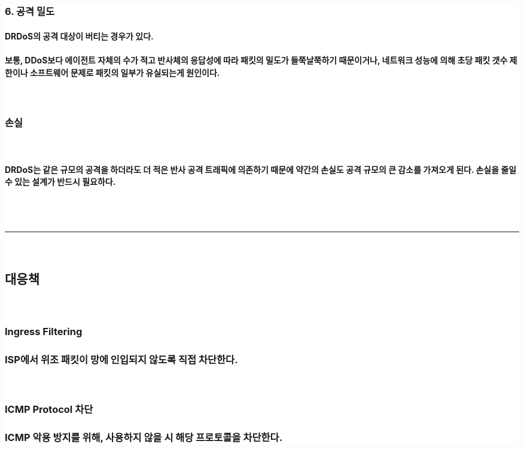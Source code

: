 ### **6. 공격 밀도**

#### DRDoS의 공격 대상이 버티는 경우가 있다. 
#### 보통, DDoS보다 에이전트 자체의 수가 적고 반사체의 응답성에 따라 패킷의 밀도가 들쭉날쭉하기 때문이거나, 네트워크 성능에 의해 초당 패킷 갯수 제한이나 소프트웨어 문제로 패킷의 일부가 유실되는게 원인이다.

<br>

### **손실**

<br>

#### DRDoS는 같은 규모의 공격을 하더라도 더 적은 반사 공격 트래픽에 의존하기 때문에 약간의 손실도 공격 규모의 큰 감소를 가져오게 된다. 손실을 줄일 수 있는 설계가 반드시 필요하다.

<br><br>

- - -

<br>

## **대응책**

<br>

### **Ingress Filtering**

###     ISP에서 위조 패킷이 망에 인입되지 않도록 직접 차단한다.

<br>

### **ICMP Protocol 차단**



###     ICMP 악용 방지를 위해, 사용하지 않을 시 해당 프로토콜을 차단한다.
